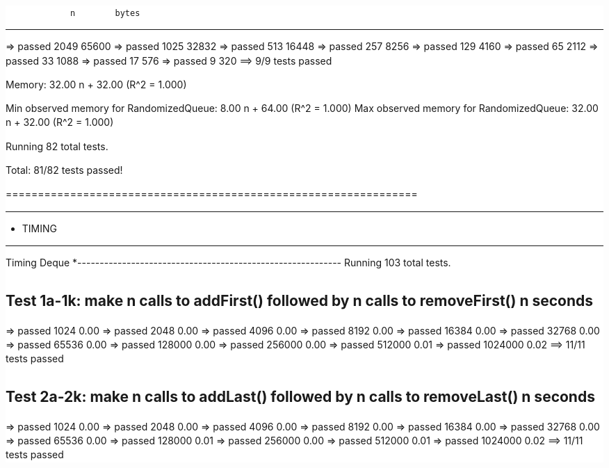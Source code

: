                  n        bytes
----------------------------------------------------------
=> passed     2049        65600
=> passed     1025        32832
=> passed      513        16448
=> passed      257         8256
=> passed      129         4160
=> passed       65         2112
=> passed       33         1088
=> passed       17          576
=> passed        9          320
==> 9/9 tests passed

Memory: 32.00 n + 32.00   (R^2 = 1.000)

Min observed memory for RandomizedQueue: 8.00 n + 64.00   (R^2 = 1.000)
Max observed memory for RandomizedQueue: 32.00 n + 32.00   (R^2 = 1.000)

Running 82 total tests.

Total: 81/82 tests passed!

================================================================

********************************************************************************

* TIMING

********************************************************************************

Timing Deque
*-----------------------------------------------------------
Running 103 total tests.

Test 1a-1k: make n calls to addFirst() followed by n calls to removeFirst()
                    n  seconds
----------------------------------

=> passed        1024     0.00
=> passed        2048     0.00
=> passed        4096     0.00
=> passed        8192     0.00
=> passed       16384     0.00
=> passed       32768     0.00
=> passed       65536     0.00
=> passed      128000     0.00
=> passed      256000     0.00
=> passed      512000     0.01
=> passed     1024000     0.02
==> 11/11 tests passed

Test 2a-2k: make n calls to addLast() followed by n calls to removeLast()
                    n  seconds
----------------------------------

=> passed        1024     0.00
=> passed        2048     0.00
=> passed        4096     0.00
=> passed        8192     0.00
=> passed       16384     0.00
=> passed       32768     0.00
=> passed       65536     0.00
=> passed      128000     0.01
=> passed      256000     0.00
=> passed      512000     0.01
=> passed     1024000     0.02
==> 11/11 tests passed
